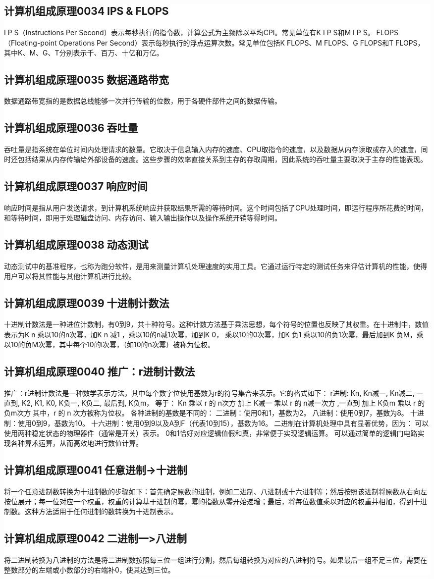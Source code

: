## 计算机组成原理0034 IPS & FLOPS
I P S（Instructions Per Second）表示每秒执行的指令数，计算公式为主频除以平均CPI。常见单位有K I P S和M I P S。
FLOPS（Floating-point Operations Per Second）表示每秒执行的浮点运算次数。常见单位包括K FLOPS、M FLOPS、G FLOPS和T FLOPS，其中K、M、G、T分别表示千、百万、十亿和万亿。

## 计算机组成原理0035 数据通路带宽
数据通路带宽指的是数据总线能够一次并行传输的位数，用于各硬件部件之间的数据传输。

## 计算机组成原理0036 吞吐量
吞吐量是指系统在单位时间内处理请求的数量。它取决于信息输入内存的速度、CPU取指令的速度，以及数据从内存读取或存入的速度，同时还包括结果从内存传输给外部设备的速度。这些步骤的效率直接关系到主存的存取周期，因此系统的吞吐量主要取决于主存的性能表现。

## 计算机组成原理0037 响应时间
响应时间是指从用户发送请求，到计算机系统响应并获取结果所需的等待时间。这个时间包括了CPU处理时间，即运行程序所花费的时间，和等待时间，即用于处理磁盘访问、内存访问、输入输出操作以及操作系统开销等得时间。

## 计算机组成原理0038 动态测试
动态测试中的基准程序，也称为跑分软件，是用来测量计算机处理速度的实用工具。它通过运行特定的测试任务来评估计算机的性能，使得用户可以将其性能与其他计算机进行比较。

## 计算机组成原理0039 十进制计数法
十进制计数法是一种进位计数制，有0到9，共十种符号。这种计数方法基于乘法思想，每个符号的位置也反映了其权重。在十进制中，数值表示为K n 乘以10的n次幂，加K n 减1 ，乘以10的n减1次幂，加到K 0， 乘以10的0次幂，加K 负1 乘以10的负1次幂，最后加到K 负M，乘以10的负M次幂，其中每个10的i次幂，（如10的n次幂）被称为位权。

## 计算机组成原理0040 推广：r进制计数法
推广：r进制计数法是一种数学表示方法，其中每个数字位使用基数为r的符号集合来表示。它的格式如下：
r进制: Kn, Kn减一, Kn减二, 一直到, K2, K1, K0, K负一, K负二, 最后到, K负m，
等于：
Kn 乘以 r 的 n次方 加上 K减一 乘以 r 的 n减一次方 ,一直到 加上 K负m 乘以 r 的负m次方
其中，r 的 n 次方被称为位权。
各种进制的基数是不同的：
二进制：使用0和1，基数为2。
八进制：使用0到7，基数为8。
十进制：使用0到9，基数为10。
十六进制：使用0到9以及A到F（代表10到15），基数为16。
二进制在计算机处理中具有显著优势，因为：
可以使用两种稳定状态的物理器件（通常是开关）表示。
0和1恰好对应逻辑值假和真，非常便于实现逻辑运算。
可以通过简单的逻辑门电路实现各种算术运算，从而高效地进行数值计算。

## 计算机组成原理0041 任意进制→十进制
将一个任意进制数转换为十进制数的步骤如下：首先确定原数的进制，例如二进制、八进制或十六进制等；然后按照该进制将原数从右向左按位展开；每一位对应一个权重，权重的计算基于进制的幂，幂的指数从零开始递增；最后，将每位数值乘以对应的权重并相加，得到十进制数。这种方法适用于任何进制的数转换为十进制表示。

## 计算机组成原理0042 二进制一>八进制
将二进制转换为八进制的方法是将二进制数按照每三位一组进行分割，然后每组转换为对应的八进制符号。如果最后一组不足三位，需要在整数部分的左端或小数部分的右端补0，使其达到三位。
